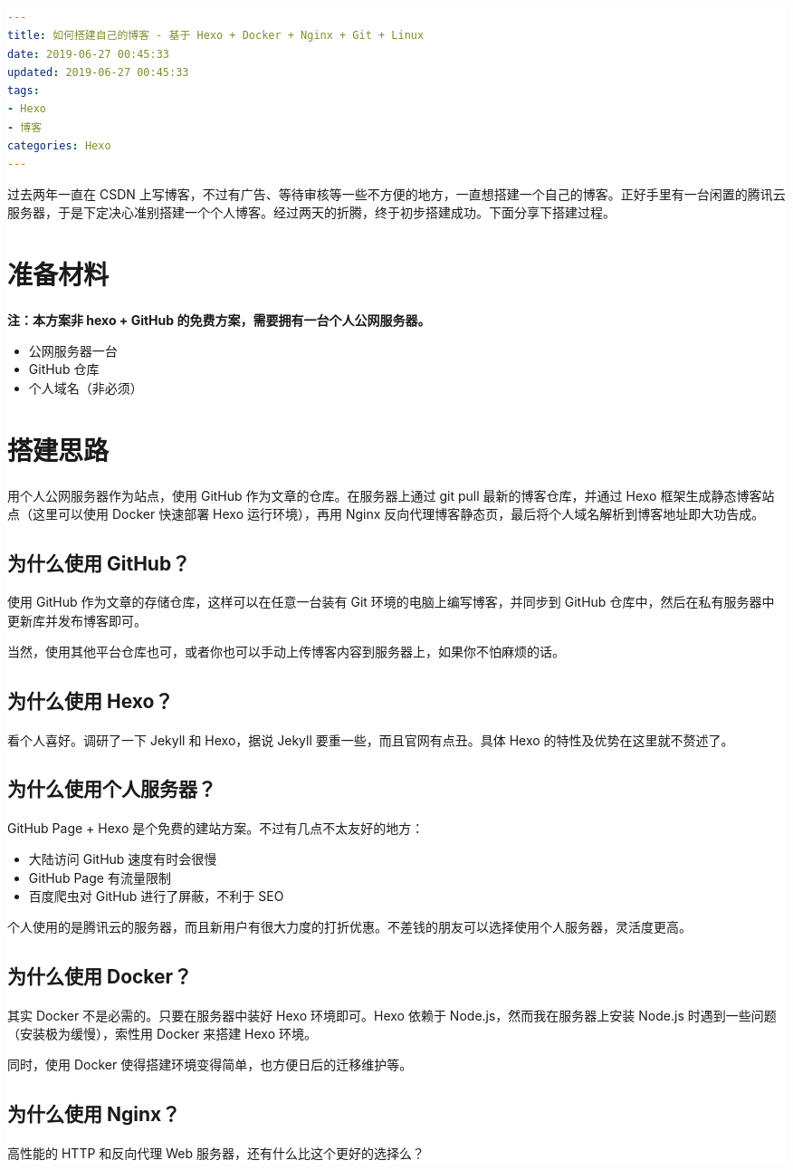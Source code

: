 ```yaml
---
title: 如何搭建自己的博客 - 基于 Hexo + Docker + Nginx + Git + Linux 
date: 2019-06-27 00:45:33
updated: 2019-06-27 00:45:33
tags:
- Hexo
- 博客
categories: Hexo
---
```

过去两年一直在 CSDN 上写博客，不过有广告、等待审核等一些不方便的地方，一直想搭建一个自己的博客。正好手里有一台闲置的腾讯云服务器，于是下定决心准别搭建一个个人博客。经过两天的折腾，终于初步搭建成功。下面分享下搭建过程。

# 准备材料
**注：本方案非 hexo + GitHub 的免费方案，需要拥有一台个人公网服务器。**
- 公网服务器一台
- GitHub 仓库
- 个人域名（非必须）


# 搭建思路
用个人公网服务器作为站点，使用 GitHub 作为文章的仓库。在服务器上通过 git pull 最新的博客仓库，并通过 Hexo 框架生成静态博客站点（这里可以使用 Docker 快速部署 Hexo 运行环境），再用 Nginx 反向代理博客静态页，最后将个人域名解析到博客地址即大功告成。

## 为什么使用 GitHub？
使用 GitHub 作为文章的存储仓库，这样可以在任意一台装有 Git 环境的电脑上编写博客，并同步到 GitHub 仓库中，然后在私有服务器中更新库并发布博客即可。

当然，使用其他平台仓库也可，或者你也可以手动上传博客内容到服务器上，如果你不怕麻烦的话。

## 为什么使用 Hexo？
看个人喜好。调研了一下 Jekyll 和 Hexo，据说 Jekyll 要重一些，而且官网有点丑。具体 Hexo 的特性及优势在这里就不赘述了。

## 为什么使用个人服务器？
GitHub Page + Hexo 是个免费的建站方案。不过有几点不太友好的地方：
- 大陆访问 GitHub 速度有时会很慢
- GitHub Page 有流量限制
- 百度爬虫对 GitHub 进行了屏蔽，不利于 SEO

个人使用的是腾讯云的服务器，而且新用户有很大力度的打折优惠。不差钱的朋友可以选择使用个人服务器，灵活度更高。

## 为什么使用 Docker？
其实 Docker 不是必需的。只要在服务器中装好 Hexo 环境即可。Hexo 依赖于 Node.js，然而我在服务器上安装 Node.js 时遇到一些问题（安装极为缓慢），索性用 Docker 来搭建 Hexo 环境。

同时，使用 Docker 使得搭建环境变得简单，也方便日后的迁移维护等。

## 为什么使用 Nginx？
高性能的 HTTP 和反向代理 Web 服务器，还有什么比这个更好的选择么？

